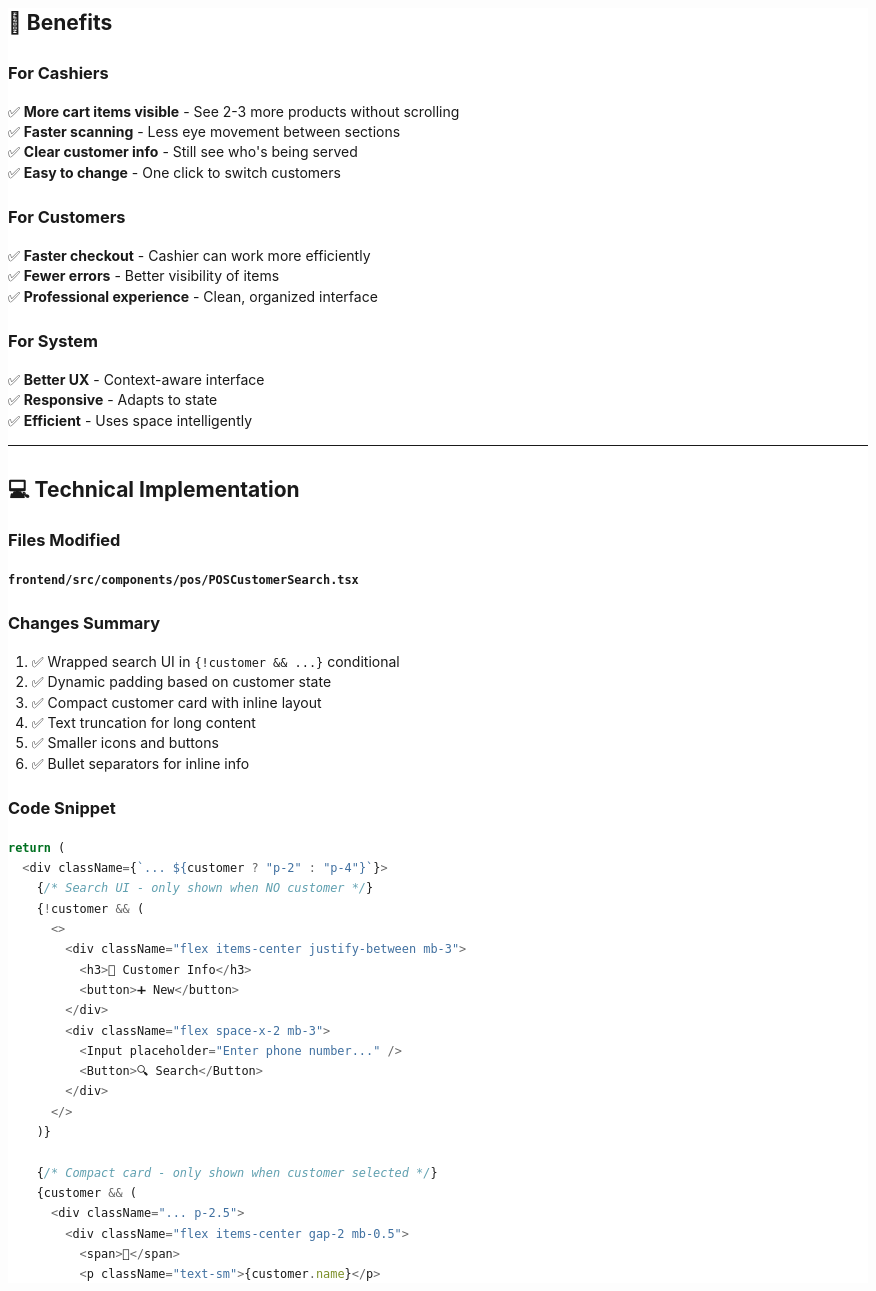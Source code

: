 ## 🎯 Benefits

### For Cashiers

✅ **More cart items visible** - See 2-3 more products without scrolling  
✅ **Faster scanning** - Less eye movement between sections  
✅ **Clear customer info** - Still see who's being served  
✅ **Easy to change** - One click to switch customers

### For Customers

✅ **Faster checkout** - Cashier can work more efficiently  
✅ **Fewer errors** - Better visibility of items  
✅ **Professional experience** - Clean, organized interface

### For System

✅ **Better UX** - Context-aware interface  
✅ **Responsive** - Adapts to state  
✅ **Efficient** - Uses space intelligently

---

## 💻 Technical Implementation

### Files Modified

**`frontend/src/components/pos/POSCustomerSearch.tsx`**

### Changes Summary

1. ✅ Wrapped search UI in `{!customer && ...}` conditional
2. ✅ Dynamic padding based on customer state
3. ✅ Compact customer card with inline layout
4. ✅ Text truncation for long content
5. ✅ Smaller icons and buttons
6. ✅ Bullet separators for inline info

### Code Snippet

```typescript
return (
  <div className={`... ${customer ? "p-2" : "p-4"}`}>
    {/* Search UI - only shown when NO customer */}
    {!customer && (
      <>
        <div className="flex items-center justify-between mb-3">
          <h3>👤 Customer Info</h3>
          <button>➕ New</button>
        </div>
        <div className="flex space-x-2 mb-3">
          <Input placeholder="Enter phone number..." />
          <Button>🔍 Search</Button>
        </div>
      </>
    )}

    {/* Compact card - only shown when customer selected */}
    {customer && (
      <div className="... p-2.5">
        <div className="flex items-center gap-2 mb-0.5">
          <span>👤</span>
          <p className="text-sm">{customer.name}</p>
```